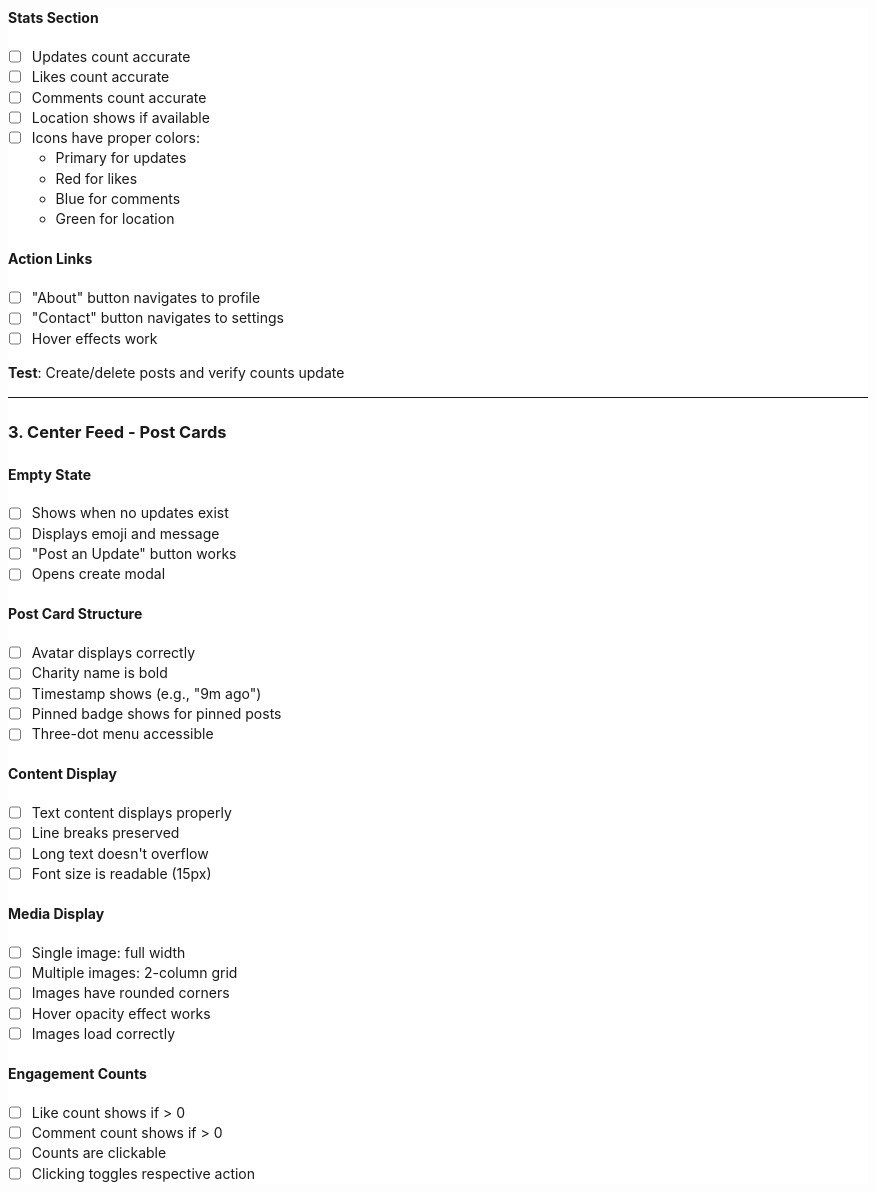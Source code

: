 #### Stats Section
- [ ] Updates count accurate
- [ ] Likes count accurate
- [ ] Comments count accurate
- [ ] Location shows if available
- [ ] Icons have proper colors:
  - Primary for updates
  - Red for likes
  - Blue for comments
  - Green for location

#### Action Links
- [ ] "About" button navigates to profile
- [ ] "Contact" button navigates to settings
- [ ] Hover effects work

**Test**: Create/delete posts and verify counts update

---

### 3. Center Feed - Post Cards

#### Empty State
- [ ] Shows when no updates exist
- [ ] Displays emoji and message
- [ ] "Post an Update" button works
- [ ] Opens create modal

#### Post Card Structure
- [ ] Avatar displays correctly
- [ ] Charity name is bold
- [ ] Timestamp shows (e.g., "9m ago")
- [ ] Pinned badge shows for pinned posts
- [ ] Three-dot menu accessible

#### Content Display
- [ ] Text content displays properly
- [ ] Line breaks preserved
- [ ] Long text doesn't overflow
- [ ] Font size is readable (15px)

#### Media Display
- [ ] Single image: full width
- [ ] Multiple images: 2-column grid
- [ ] Images have rounded corners
- [ ] Hover opacity effect works
- [ ] Images load correctly

#### Engagement Counts
- [ ] Like count shows if > 0
- [ ] Comment count shows if > 0
- [ ] Counts are clickable
- [ ] Clicking toggles respective action
